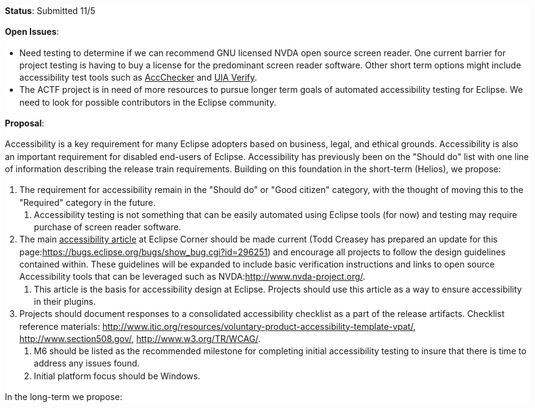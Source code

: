 **Status**: Submitted 11/5

**Open Issues**:

  - Need testing to determine if we can recommend GNU licensed NVDA open
    source screen reader. One current barrier for project testing is
    having to buy a license for the predominant screen reader software.
    Other short term options might include accessibility test tools such
    as [AccChecker](http://www.codeplex.com/AccCheck) and [UIA
    Verify](http://www.codeplex.com/UIAutomationVerify).
  - The ACTF project is in need of more resources to pursue longer term
    goals of automated accessibility testing for Eclipse. We need to
    look for possible contributors in the Eclipse community.

**Proposal**:

Accessibility is a key requirement for many Eclipse adopters based on
business, legal, and ethical grounds. Accessibility is also an important
requirement for disabled end-users of Eclipse. Accessibility has
previously been on the "Should do" list with one line of information
describing the release train requirements. Building on this foundation
in the short-term (Helios), we propose:

1.  The requirement for accessibility remain in the "Should do" or "Good
    citizen" category, with the thought of moving this to the "Required"
    category in the future.
    1.  Accessibility testing is not something that can be easily
        automated using Eclipse tools (for now) and testing may require
        purchase of screen reader software.
2.  The main [accessibility
    article](http://www.eclipse.org/articles/article.php?file=Article-Accessibility/index.html)
    at Eclipse Corner should be made current (Todd Creasey has prepared
    an update for this
    page:<https://bugs.eclipse.org/bugs/show_bug.cgi?id=296251>) and
    encourage all projects to follow the design guidelines contained
    within. These guidelines will be expanded to include basic
    verification instructions and links to open source Accessibility
    tools that can be leveraged such as
    NVDA:<http://www.nvda-project.org/>.
    1.  This article is the basis for accessibility design at Eclipse.
        Projects should use this article as a way to ensure
        accessibility in their plugins.
3.  Projects should document responses to a consolidated accessibility
    checklist as a part of the release artifacts. Checklist reference
    materials:
    <http://www.itic.org/resources/voluntary-product-accessibility-template-vpat/>,
    <http://www.section508.gov/>, <http://www.w3.org/TR/WCAG/>.
    1.  M6 should be listed as the recommended milestone for completing
        initial accessibility testing to insure that there is time to
        address any issues found.
    2.  Initial platform focus should be Windows.

In the long-term we propose:

